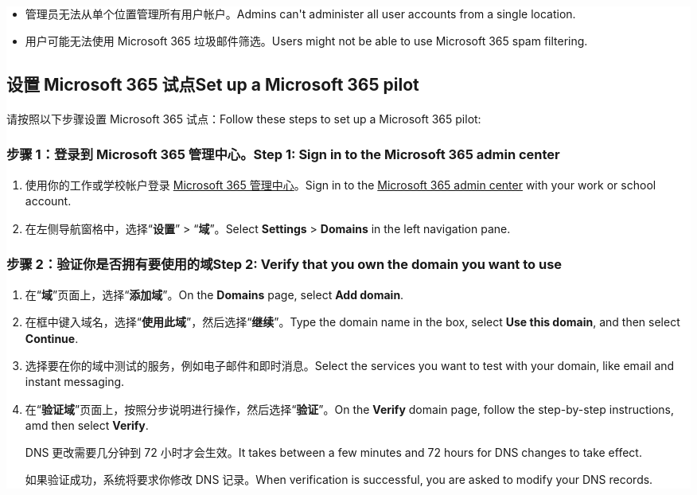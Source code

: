 - <span data-ttu-id="b5386-109">管理员无法从单个位置管理所有用户帐户。</span><span class="sxs-lookup"><span data-stu-id="b5386-109">Admins can't administer all user accounts from a single location.</span></span>

- <span data-ttu-id="b5386-110">用户可能无法使用 Microsoft 365 垃圾邮件筛选。</span><span class="sxs-lookup"><span data-stu-id="b5386-110">Users might not be able to use Microsoft 365 spam filtering.</span></span>

## <a name="set-up-a-microsoft-365-pilot"></a><span data-ttu-id="b5386-111">设置 Microsoft 365 试点</span><span class="sxs-lookup"><span data-stu-id="b5386-111">Set up a Microsoft 365 pilot</span></span>

<span data-ttu-id="b5386-112">请按照以下步骤设置 Microsoft 365 试点：</span><span class="sxs-lookup"><span data-stu-id="b5386-112">Follow these steps to set up a Microsoft 365 pilot:</span></span>

### <a name="step-1-sign-in-to-the-microsoft-365-admin-center"></a><span data-ttu-id="b5386-113">步骤 1：登录到 Microsoft 365 管理中心。</span><span class="sxs-lookup"><span data-stu-id="b5386-113">Step 1: Sign in to the Microsoft 365 admin center</span></span>

1. <span data-ttu-id="b5386-114">使用你的工作或学校帐户登录 [Microsoft 365 管理中心](https://admin.microsoft.com)。</span><span class="sxs-lookup"><span data-stu-id="b5386-114">Sign in to the [Microsoft 365 admin center](https://admin.microsoft.com) with your work or school account.</span></span>

2. <span data-ttu-id="b5386-115">在左侧导航窗格中，选择“**设置**” > “**域**”。</span><span class="sxs-lookup"><span data-stu-id="b5386-115">Select **Settings** > **Domains** in the left navigation pane.</span></span>

### <a name="step-2-verify-that-you-own-the-domain-you-want-to-use"></a><span data-ttu-id="b5386-116">步骤 2：验证你是否拥有要使用的域</span><span class="sxs-lookup"><span data-stu-id="b5386-116">Step 2: Verify that you own the domain you want to use</span></span>

1. <span data-ttu-id="b5386-117">在“**域**”页面上，选择“**添加域**”。</span><span class="sxs-lookup"><span data-stu-id="b5386-117">On the **Domains** page, select **Add domain**.</span></span>

2. <span data-ttu-id="b5386-118">在框中键入域名，选择“**使用此域**”，然后选择“**继续**”。</span><span class="sxs-lookup"><span data-stu-id="b5386-118">Type the domain name in the box, select **Use this domain**, and then select **Continue**.</span></span>

3. <span data-ttu-id="b5386-119">选择要在你的域中测试的服务，例如电子邮件和即时消息。</span><span class="sxs-lookup"><span data-stu-id="b5386-119">Select the services you want to test with your domain, like email and instant messaging.</span></span>

5. <span data-ttu-id="b5386-120">在“**验证域**”页面上，按照分步说明进行操作，然后选择“**验证**”。</span><span class="sxs-lookup"><span data-stu-id="b5386-120">On the **Verify** domain page, follow the step-by-step instructions, amd then select **Verify**.</span></span>

    <span data-ttu-id="b5386-121">DNS 更改需要几分钟到 72 小时才会生效。</span><span class="sxs-lookup"><span data-stu-id="b5386-121">It takes between a few minutes and 72 hours for DNS changes to take effect.</span></span>

    <span data-ttu-id="b5386-122">如果验证成功，系统将要求你修改 DNS 记录。</span><span class="sxs-lookup"><span data-stu-id="b5386-122">When verification is successful, you are asked to modify your DNS records.</span></span>
